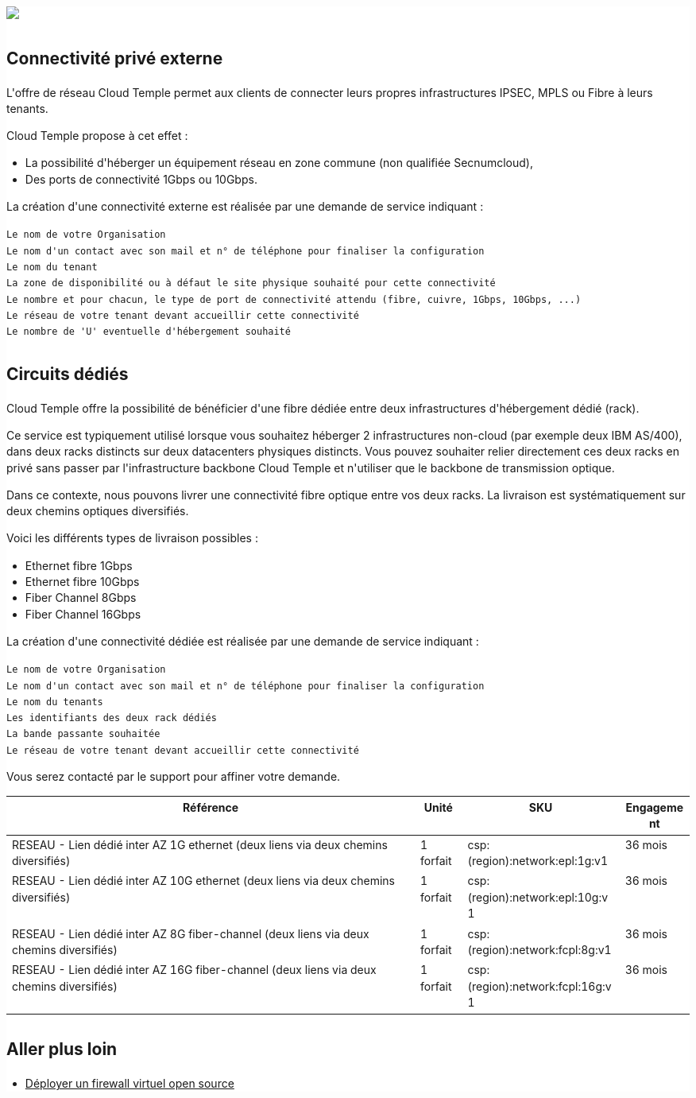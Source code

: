 ![](images/shiva_network_vn_shared_with_me.png) 

## Connectivité privé externe

L'offre de réseau Cloud Temple permet aux clients de connecter leurs propres infrastructures IPSEC, MPLS ou Fibre à leurs tenants.

Cloud Temple propose à cet effet : 

- La possibilité d'héberger un équipement réseau en zone commune (non qualifiée Secnumcloud),
- Des ports de connectivité 1Gbps ou 10Gbps.

La création d'une connectivité externe est réalisée par une demande de service indiquant :

    Le nom de votre Organisation
    Le nom d'un contact avec son mail et n° de téléphone pour finaliser la configuration
    Le nom du tenant
    La zone de disponibilité ou à défaut le site physique souhaité pour cette connectivité
    Le nombre et pour chacun, le type de port de connectivité attendu (fibre, cuivre, 1Gbps, 10Gbps, ...)
    Le réseau de votre tenant devant accueillir cette connectivité
    Le nombre de 'U' eventuelle d'hébergement souhaité

## Circuits dédiés

Cloud Temple offre la possibilité de bénéficier d'une fibre dédiée entre deux infrastructures d'hébergement dédié (rack).

Ce service est typiquement utilisé lorsque vous souhaitez héberger 2 infrastructures non-cloud (par exemple deux IBM AS/400), dans deux racks distincts sur deux datacenters physiques distincts.
Vous pouvez souhaiter relier directement ces deux racks en privé sans passer par l'infrastructure backbone Cloud Temple et n'utiliser que le backbone de transmission optique.

Dans ce contexte, nous pouvons livrer une connectivité fibre optique entre vos deux racks. La livraison est systématiquement sur deux chemins optiques diversifiés.

Voici les différents types de livraison possibles :

- Ethernet fibre 1Gbps
- Ethernet fibre 10Gbps
- Fiber Channel 8Gbps
- Fiber Channel 16Gbps

La création d'une connectivité dédiée est réalisée par une demande de service indiquant :

    Le nom de votre Organisation
    Le nom d'un contact avec son mail et n° de téléphone pour finaliser la configuration
    Le nom du tenants
    Les identifiants des deux rack dédiés 
    La bande passante souhaitée
    Le réseau de votre tenant devant accueillir cette connectivité

Vous serez contacté par le support pour affiner votre demande.

| Référence                                                                                | Unité     | SKU                              | Engagement |
|------------------------------------------------------------------------------------------|-----------|----------------------------------|------------|
| RESEAU - Lien dédié inter AZ 1G ethernet (deux liens via deux chemins diversifiés)       | 1 forfait | csp:(region):network:epl:1g:v1   | 36 mois    |
| RESEAU - Lien dédié inter AZ 10G ethernet (deux liens via deux chemins diversifiés)      | 1 forfait | csp:(region):network:epl:10g:v1  | 36 mois    |
| RESEAU - Lien dédié inter AZ 8G fiber-channel (deux liens via deux chemins diversifiés)  | 1 forfait | csp:(region):network:fcpl:8g:v1  | 36 mois    |
| RESEAU - Lien dédié inter AZ 16G fiber-channel (deux liens via deux chemins diversifiés) | 1 forfait | csp:(region):network:fcpl:16g:v1 | 36 mois    |

## Aller plus loin

- [Déployer un firewall virtuel open source](quickstart_network.md#déployer-un-firewall-opensource-pfsense-)
